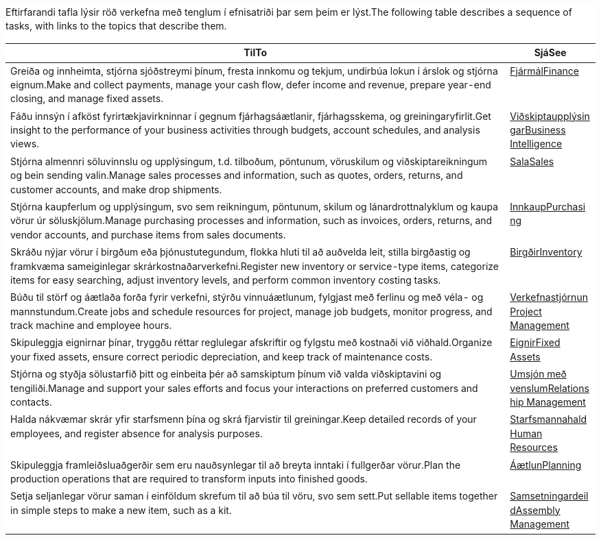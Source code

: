 <span data-ttu-id="ed23a-109">Eftirfarandi tafla lýsir röð verkefna með tenglum í efnisatriði þar sem þeim er lýst.</span><span class="sxs-lookup"><span data-stu-id="ed23a-109">The following table describes a sequence of tasks, with links to the topics that describe them.</span></span>

| <span data-ttu-id="ed23a-110">Til</span><span class="sxs-lookup"><span data-stu-id="ed23a-110">To</span></span> | <span data-ttu-id="ed23a-111">Sjá</span><span class="sxs-lookup"><span data-stu-id="ed23a-111">See</span></span> |
| --- | --- |
|<span data-ttu-id="ed23a-112">Greiða og innheimta, stjórna sjóðstreymi þínum, fresta innkomu og tekjum, undirbúa lokun í árslok og stjórna eignum.</span><span class="sxs-lookup"><span data-stu-id="ed23a-112">Make and collect payments, manage your cash flow, defer income and revenue, prepare year-end closing, and manage fixed assets.</span></span>|[<span data-ttu-id="ed23a-113">Fjármál</span><span class="sxs-lookup"><span data-stu-id="ed23a-113">Finance</span></span>](finance.md)|
|<span data-ttu-id="ed23a-114">Fáðu innsýn í afköst fyrirtækjavirkninnar í gegnum fjárhagsáætlanir, fjárhagsskema, og greiningaryfirlit.</span><span class="sxs-lookup"><span data-stu-id="ed23a-114">Get insight to the performance of your business activities through budgets, account schedules, and analysis views.</span></span>|[<span data-ttu-id="ed23a-115">Viðskiptaupplýsingar</span><span class="sxs-lookup"><span data-stu-id="ed23a-115">Business Intelligence</span></span>](bi.md)|
|<span data-ttu-id="ed23a-116">Stjórna almennri söluvinnslu og upplýsingum, t.d. tilboðum, pöntunum, vöruskilum og viðskiptareikningum og bein sending valin.</span><span class="sxs-lookup"><span data-stu-id="ed23a-116">Manage sales processes and information, such as quotes, orders, returns, and customer accounts, and make drop shipments.</span></span>|[<span data-ttu-id="ed23a-117">Sala</span><span class="sxs-lookup"><span data-stu-id="ed23a-117">Sales</span></span>](sales-manage-sales.md)|
|<span data-ttu-id="ed23a-118">Stjórna kaupferlum og upplýsingum, svo sem reikningum, pöntunum, skilum og lánardrottnalyklum og kaupa vörur úr söluskjölum.</span><span class="sxs-lookup"><span data-stu-id="ed23a-118">Manage purchasing processes and information, such as invoices, orders, returns, and vendor accounts, and purchase items from sales documents.</span></span> |[<span data-ttu-id="ed23a-119">Innkaup</span><span class="sxs-lookup"><span data-stu-id="ed23a-119">Purchasing</span></span>](purchasing-manage-purchasing.md)|
|<span data-ttu-id="ed23a-120">Skráðu nýjar vörur í birgðum eða þjónustutegundum, flokka hluti til að auðvelda leit, stilla birgðastig og framkvæma sameiginlegar skrárkostnaðarverkefni.</span><span class="sxs-lookup"><span data-stu-id="ed23a-120">Register new inventory or service-type items, categorize items for easy searching, adjust inventory levels, and perform common inventory costing tasks.</span></span>|[<span data-ttu-id="ed23a-121">Birgðir</span><span class="sxs-lookup"><span data-stu-id="ed23a-121">Inventory</span></span>](inventory-manage-inventory.md)|
|<span data-ttu-id="ed23a-122">Búðu til störf og áætlaða forða fyrir verkefni, stýrðu vinnuáætlunum, fylgjast með ferlinu og með véla- og mannstundum.</span><span class="sxs-lookup"><span data-stu-id="ed23a-122">Create jobs and schedule resources for project, manage job budgets, monitor progress, and track machine and employee hours.</span></span>|[<span data-ttu-id="ed23a-123">Verkefnastjórnun</span><span class="sxs-lookup"><span data-stu-id="ed23a-123">Project Management</span></span>](projects-manage-projects.md)|
|<span data-ttu-id="ed23a-124">Skipuleggja eignirnar þínar, tryggðu réttar reglulegar afskriftir og fylgstu með kostnaði við viðhald.</span><span class="sxs-lookup"><span data-stu-id="ed23a-124">Organize your fixed assets, ensure correct periodic depreciation, and keep track of maintenance costs.</span></span>|[<span data-ttu-id="ed23a-125">Eignir</span><span class="sxs-lookup"><span data-stu-id="ed23a-125">Fixed Assets</span></span>](fa-manage.md)|
|<span data-ttu-id="ed23a-126">Stjórna og styðja sölustarfið þitt og einbeita þér að samskiptum þínum við valda viðskiptavini og tengiliði.</span><span class="sxs-lookup"><span data-stu-id="ed23a-126">Manage and support your sales efforts and focus your interactions on preferred customers and contacts.</span></span>|[<span data-ttu-id="ed23a-127">Umsjón með venslum</span><span class="sxs-lookup"><span data-stu-id="ed23a-127">Relationship Management</span></span>](marketing-relationship-management.md)|
|<span data-ttu-id="ed23a-128">Halda nákvæmar skrár yfir starfsmenn þína og skrá fjarvistir til greiningar.</span><span class="sxs-lookup"><span data-stu-id="ed23a-128">Keep detailed records of your employees, and register absence for analysis purposes.</span></span> |[<span data-ttu-id="ed23a-129">Starfsmannahald</span><span class="sxs-lookup"><span data-stu-id="ed23a-129">Human Resources</span></span>](hr-manage-human-resources.md)|
|<span data-ttu-id="ed23a-130">Skipuleggja framleiðsluaðgerðir sem eru nauðsynlegar til að breyta inntaki í fullgerðar vörur.</span><span class="sxs-lookup"><span data-stu-id="ed23a-130">Plan the production operations that are required to transform inputs into finished goods.</span></span>|[<span data-ttu-id="ed23a-131">Áætlun</span><span class="sxs-lookup"><span data-stu-id="ed23a-131">Planning</span></span>](production-planning.md)|
|<span data-ttu-id="ed23a-132">Setja seljanlegar vörur saman í einföldum skrefum til að búa til vöru, svo sem sett.</span><span class="sxs-lookup"><span data-stu-id="ed23a-132">Put sellable items together in simple steps to make a new item, such as a kit.</span></span>|[<span data-ttu-id="ed23a-133">Samsetningardeild</span><span class="sxs-lookup"><span data-stu-id="ed23a-133">Assembly Management</span></span>](assembly-assemble-items.md)|
